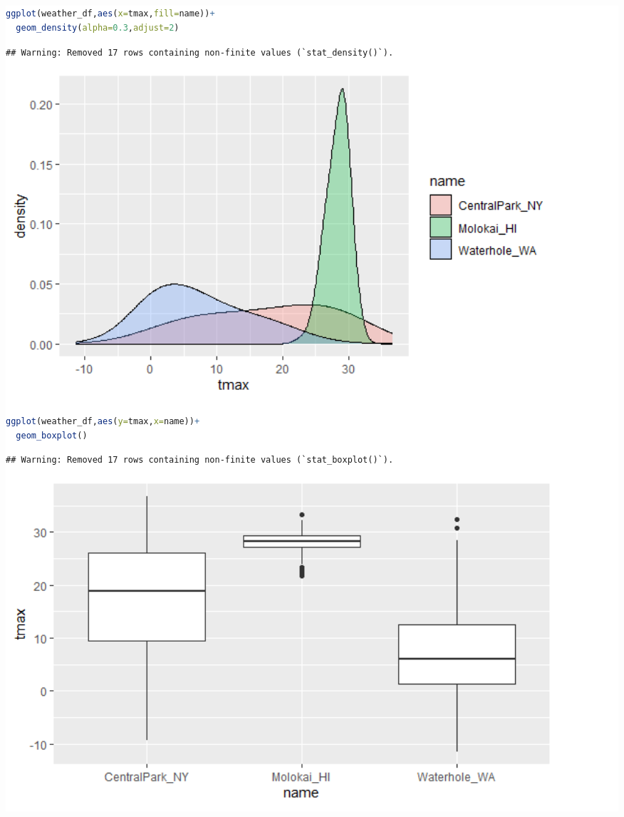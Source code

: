 ``` r
ggplot(weather_df,aes(x=tmax,fill=name))+
  geom_density(alpha=0.3,adjust=2)
```

    ## Warning: Removed 17 rows containing non-finite values (`stat_density()`).

<img src="via-and-eda_files/figure-gfm/unnamed-chunk-11-1.png" width="90%" />

``` r
ggplot(weather_df,aes(y=tmax,x=name))+
  geom_boxplot()
```

    ## Warning: Removed 17 rows containing non-finite values (`stat_boxplot()`).

<img src="via-and-eda_files/figure-gfm/unnamed-chunk-12-1.png" width="90%" />

